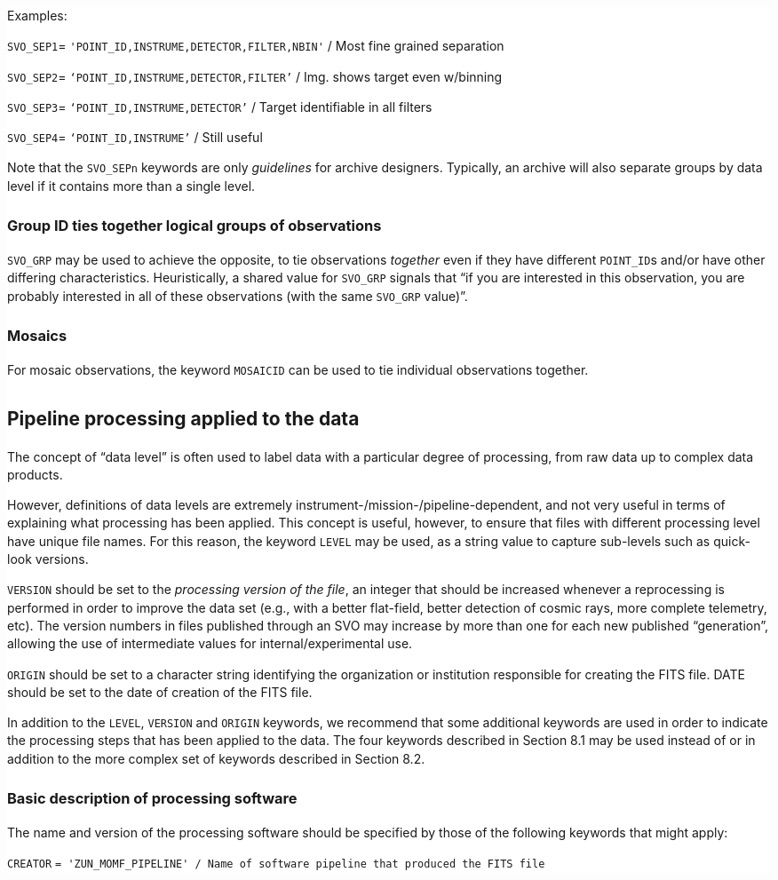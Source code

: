 Examples:

`SVO_SEP1`= `'POINT_ID,INSTRUME,DETECTOR,FILTER,NBIN'` / Most fine grained separation

`SVO_SEP2`= `‘POINT_ID,INSTRUME,DETECTOR,FILTER’` / Img. shows target even w/binning

`SVO_SEP3`= `‘POINT_ID,INSTRUME,DETECTOR’` / Target identifiable in all filters

`SVO_SEP4`= `‘POINT_ID,INSTRUME’` / Still useful

Note that the `SVO_SEPn` keywords are only _guidelines_ for archive designers. Typically, an archive will also separate groups by data level if it contains more than a single level.

### Group ID ties together logical groups of observations

`SVO_GRP` may be used to achieve the opposite, to tie observations _together_ even if they have different `POINT_ID`s and/or have other differing characteristics. Heuristically, a shared value for `SVO_GRP` signals that “if you are interested in this observation, you are probably interested in all of these observations (with the same `SVO_GRP` value)”.

### Mosaics

For mosaic observations, the keyword `MOSAICID` can be used to tie individual observations together.

## Pipeline processing applied to the data

The concept of “data level” is often used to label data with a particular degree of processing, from raw data up to complex data products.

However, definitions of data levels are extremely instrument-/mission-/pipeline-dependent, and not very useful in terms of explaining what processing has been applied. This concept is useful, however, to ensure that files with different processing level have unique file names. For this reason, the keyword `LEVEL` may be used, as a string value to capture sub-levels such as quick-look versions.

`VERSION` should be set to the _processing version of the file_, an integer that should be increased whenever a reprocessing is performed in order to improve the data set (e.g., with a better flat-field, better detection of cosmic rays, more complete telemetry, etc). The version numbers in files published through an SVO may increase by more than one for each new published “generation”, allowing the use of intermediate values for internal/experimental use.

`ORIGIN` should be set to a character string identifying the organization or institution responsible for creating the FITS file. DATE should be set to the date of creation of the FITS file.

In addition to the `LEVEL`, `VERSION` and `ORIGIN` keywords, we recommend that some additional keywords are used in order to indicate the processing steps that has been applied to the data. The four keywords described in Section 8.1 may be used instead of or in addition to the more complex set of keywords described in Section 8.2.

### Basic description of processing software

The name and version of the processing software should be specified by those of the following keywords that might apply:

`CREATOR` `= 'ZUN_MOMF_PIPELINE' / Name of software pipeline that produced the FITS file`
